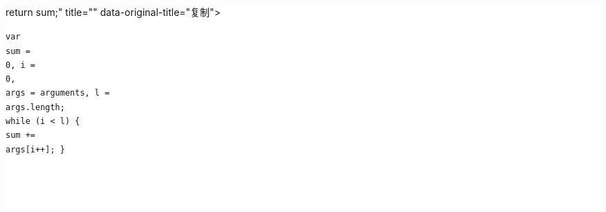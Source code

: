 return sum;" title="" data-original-title="&#x590D;&#x5236;"></span> <span type="button" class="saveToNote code-tool" data-toggle="tooltip" data-placement="top" title="" data-original-title="&#x653E;&#x8FDB;&#x7B14;&#x8BB0;"></span></div></div><pre class="hljs maxima"><code><span class="hljs-built_in">var</span> <span class="hljs-built_in">sum</span> = <span class="hljs-number">0</span>, i = <span class="hljs-number">0</span>, <span class="hljs-built_in">args</span> = arguments, l = <span class="hljs-built_in">args</span>.<span class="hljs-built_in">length</span>;
<span class="hljs-keyword">while</span> (i &lt; l) {
    <span class="hljs-built_in">sum</span> += <span class="hljs-built_in">args</span>[i++];
}